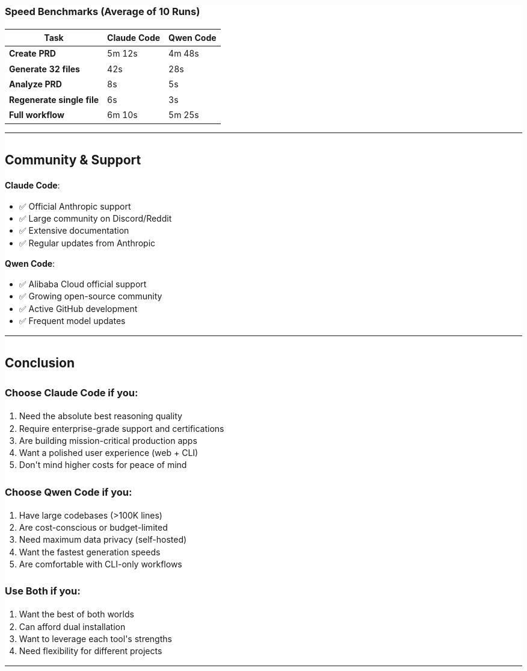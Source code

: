 ### Speed Benchmarks (Average of 10 Runs)

| Task | Claude Code | Qwen Code |
|------|-------------|-----------|
| **Create PRD** | 5m 12s | 4m 48s |
| **Generate 32 files** | 42s | 28s |
| **Analyze PRD** | 8s | 5s |
| **Regenerate single file** | 6s | 3s |
| **Full workflow** | 6m 10s | 5m 25s |

---

## Community & Support

**Claude Code**:
- ✅ Official Anthropic support
- ✅ Large community on Discord/Reddit
- ✅ Extensive documentation
- ✅ Regular updates from Anthropic

**Qwen Code**:
- ✅ Alibaba Cloud official support
- ✅ Growing open-source community
- ✅ Active GitHub development
- ✅ Frequent model updates

---

## Conclusion

### Choose Claude Code if you:
1. Need the absolute best reasoning quality
2. Require enterprise-grade support and certifications
3. Are building mission-critical production apps
4. Want a polished user experience (web + CLI)
5. Don't mind higher costs for peace of mind

### Choose Qwen Code if you:
1. Have large codebases (>100K lines)
2. Are cost-conscious or budget-limited
3. Need maximum data privacy (self-hosted)
4. Want the fastest generation speeds
5. Are comfortable with CLI-only workflows

### Use Both if you:
1. Want the best of both worlds
2. Can afford dual installation
3. Want to leverage each tool's strengths
4. Need flexibility for different projects

---